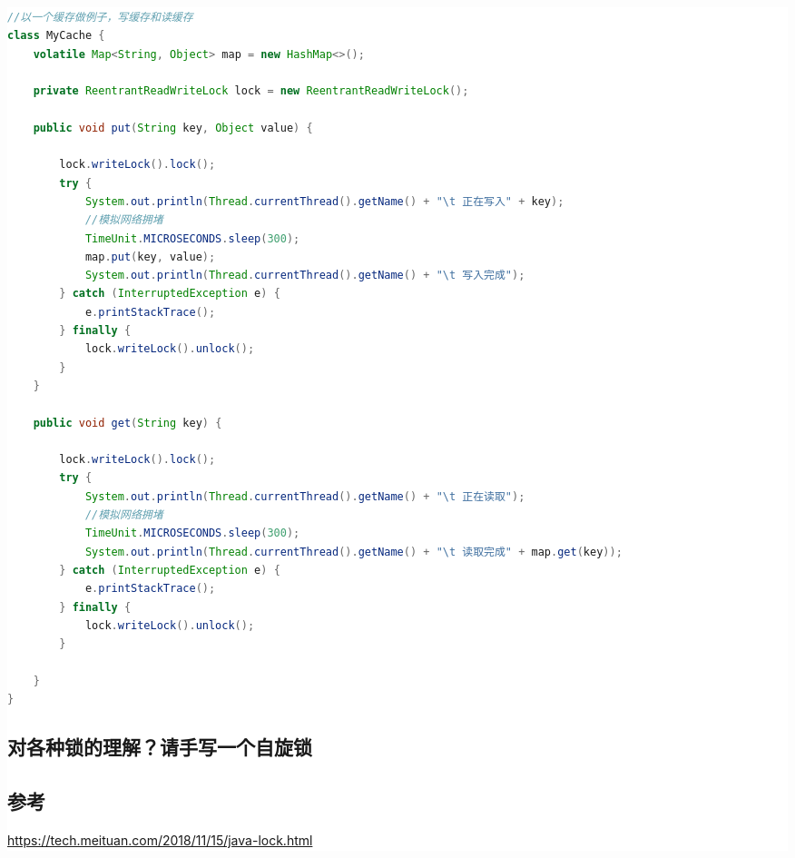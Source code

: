 ```java
//以一个缓存做例子，写缓存和读缓存
class MyCache {
    volatile Map<String, Object> map = new HashMap<>();

    private ReentrantReadWriteLock lock = new ReentrantReadWriteLock();

    public void put(String key, Object value) {

        lock.writeLock().lock();
        try {
            System.out.println(Thread.currentThread().getName() + "\t 正在写入" + key);
            //模拟网络拥堵
            TimeUnit.MICROSECONDS.sleep(300);
            map.put(key, value);
            System.out.println(Thread.currentThread().getName() + "\t 写入完成");
        } catch (InterruptedException e) {
            e.printStackTrace();
        } finally {
            lock.writeLock().unlock();
        }
    }

    public void get(String key) {

        lock.writeLock().lock();
        try {
            System.out.println(Thread.currentThread().getName() + "\t 正在读取");
            //模拟网络拥堵
            TimeUnit.MICROSECONDS.sleep(300);
            System.out.println(Thread.currentThread().getName() + "\t 读取完成" + map.get(key));
        } catch (InterruptedException e) {
            e.printStackTrace();
        } finally {
            lock.writeLock().unlock();
        }

    }
}
```



## 对各种锁的理解？请手写一个自旋锁







## 参考

https://tech.meituan.com/2018/11/15/java-lock.html